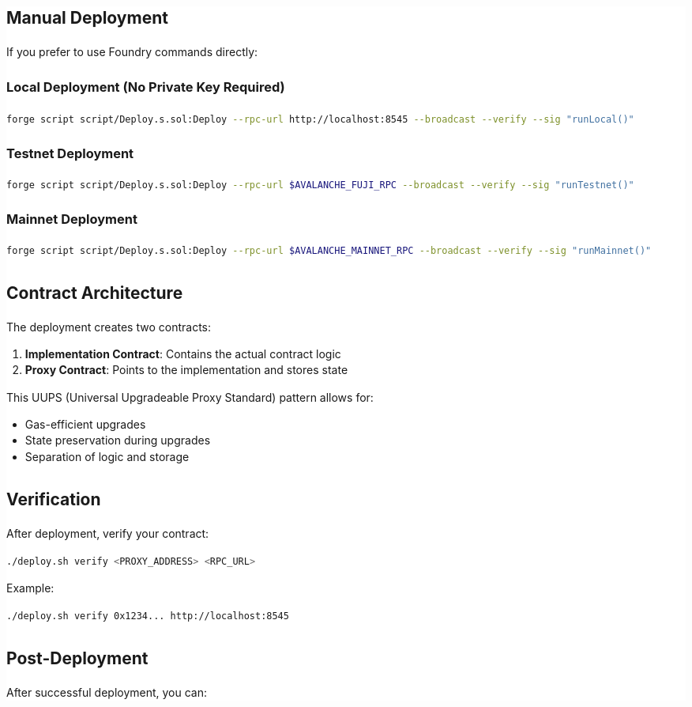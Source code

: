 ## Manual Deployment

If you prefer to use Foundry commands directly:

### Local Deployment (No Private Key Required)

```bash
forge script script/Deploy.s.sol:Deploy --rpc-url http://localhost:8545 --broadcast --verify --sig "runLocal()"
```

### Testnet Deployment

```bash
forge script script/Deploy.s.sol:Deploy --rpc-url $AVALANCHE_FUJI_RPC --broadcast --verify --sig "runTestnet()"
```

### Mainnet Deployment

```bash
forge script script/Deploy.s.sol:Deploy --rpc-url $AVALANCHE_MAINNET_RPC --broadcast --verify --sig "runMainnet()"
```

## Contract Architecture

The deployment creates two contracts:

1. **Implementation Contract**: Contains the actual contract logic
2. **Proxy Contract**: Points to the implementation and stores state

This UUPS (Universal Upgradeable Proxy Standard) pattern allows for:

- Gas-efficient upgrades
- State preservation during upgrades
- Separation of logic and storage

## Verification

After deployment, verify your contract:

```bash
./deploy.sh verify <PROXY_ADDRESS> <RPC_URL>
```

Example:

```bash
./deploy.sh verify 0x1234... http://localhost:8545
```

## Post-Deployment

After successful deployment, you can:
